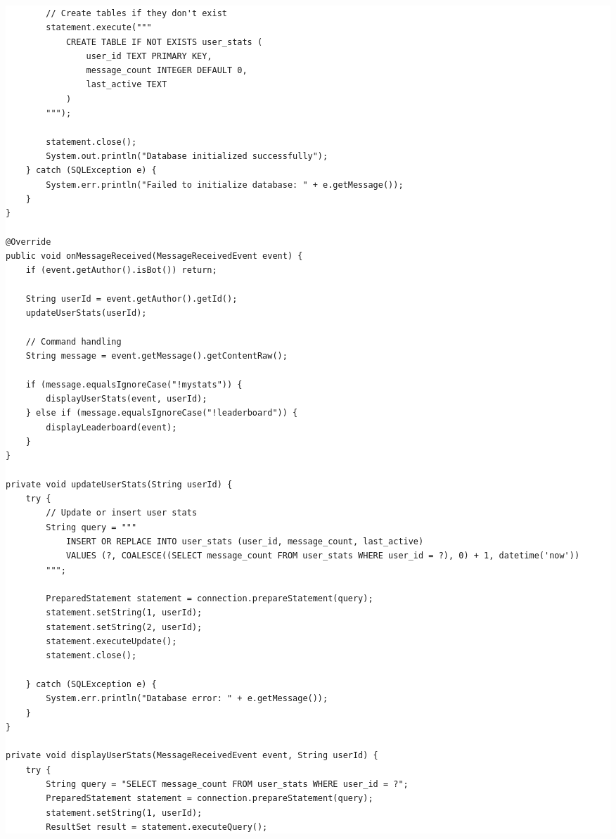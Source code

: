             // Create tables if they don't exist
            statement.execute("""
                CREATE TABLE IF NOT EXISTS user_stats (
                    user_id TEXT PRIMARY KEY,
                    message_count INTEGER DEFAULT 0,
                    last_active TEXT
                )
            """);
            
            statement.close();
            System.out.println("Database initialized successfully");
        } catch (SQLException e) {
            System.err.println("Failed to initialize database: " + e.getMessage());
        }
    }
    
    @Override
    public void onMessageReceived(MessageReceivedEvent event) {
        if (event.getAuthor().isBot()) return;
        
        String userId = event.getAuthor().getId();
        updateUserStats(userId);
        
        // Command handling
        String message = event.getMessage().getContentRaw();
        
        if (message.equalsIgnoreCase("!mystats")) {
            displayUserStats(event, userId);
        } else if (message.equalsIgnoreCase("!leaderboard")) {
            displayLeaderboard(event);
        }
    }
    
    private void updateUserStats(String userId) {
        try {
            // Update or insert user stats
            String query = """
                INSERT OR REPLACE INTO user_stats (user_id, message_count, last_active)
                VALUES (?, COALESCE((SELECT message_count FROM user_stats WHERE user_id = ?), 0) + 1, datetime('now'))
            """;
            
            PreparedStatement statement = connection.prepareStatement(query);
            statement.setString(1, userId);
            statement.setString(2, userId);
            statement.executeUpdate();
            statement.close();
            
        } catch (SQLException e) {
            System.err.println("Database error: " + e.getMessage());
        }
    }
    
    private void displayUserStats(MessageReceivedEvent event, String userId) {
        try {
            String query = "SELECT message_count FROM user_stats WHERE user_id = ?";
            PreparedStatement statement = connection.prepareStatement(query);
            statement.setString(1, userId);
            ResultSet result = statement.executeQuery();
            